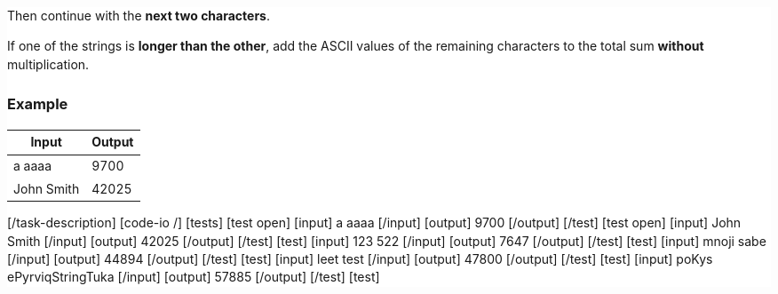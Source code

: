 Then continue with the **next two characters**.

If one of the strings is **longer than the other**, add the ASCII values of the remaining characters to the total sum **without** multiplication.

### Example
| **Input** | **Output** |
| --- | --- |
| a aaaa | 9700 | 
| John Smith | 42025 | 

[/task-description]
[code-io /]
[tests]
[test open]
[input]
a aaaa
[/input]
[output]
9700
[/output]
[/test]
[test open]
[input]
John Smith
[/input]
[output]
42025
[/output]
[/test]
[test]
[input]
123 522
[/input]
[output]
7647
[/output]
[/test]
[test]
[input]
mnoji sabe
[/input]
[output]
44894
[/output]
[/test]
[test]
[input]
leet test
[/input]
[output]
47800
[/output]
[/test]
[test]
[input]
poKys ePyrviqStringTuka
[/input]
[output]
57885
[/output]
[/test]
[test]
